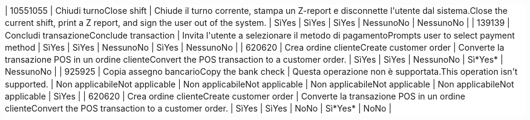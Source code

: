 | <span data-ttu-id="b62e8-322">1055</span><span class="sxs-lookup"><span data-stu-id="b62e8-322">1055</span></span> | <span data-ttu-id="b62e8-323">Chiudi turno</span><span class="sxs-lookup"><span data-stu-id="b62e8-323">Close shift</span></span> | <span data-ttu-id="b62e8-324">Chiude il turno corrente, stampa un Z-report e disconnette l'utente dal sistema.</span><span class="sxs-lookup"><span data-stu-id="b62e8-324">Close the current shift, print a Z report, and sign the user out of the system.</span></span> | <span data-ttu-id="b62e8-325">Sì</span><span class="sxs-lookup"><span data-stu-id="b62e8-325">Yes</span></span> | <span data-ttu-id="b62e8-326">Sì</span><span class="sxs-lookup"><span data-stu-id="b62e8-326">Yes</span></span> | <span data-ttu-id="b62e8-327">Sì</span><span class="sxs-lookup"><span data-stu-id="b62e8-327">Yes</span></span> | <span data-ttu-id="b62e8-328">Nessuno</span><span class="sxs-lookup"><span data-stu-id="b62e8-328">No</span></span> | <span data-ttu-id="b62e8-329">Nessuno</span><span class="sxs-lookup"><span data-stu-id="b62e8-329">No</span></span> |
| <span data-ttu-id="b62e8-330">139</span><span class="sxs-lookup"><span data-stu-id="b62e8-330">139</span></span> | <span data-ttu-id="b62e8-331">Concludi transazione</span><span class="sxs-lookup"><span data-stu-id="b62e8-331">Conclude transaction</span></span> | <span data-ttu-id="b62e8-332">Invita l'utente a selezionare il metodo di pagamento</span><span class="sxs-lookup"><span data-stu-id="b62e8-332">Prompts user to select payment method</span></span> | <span data-ttu-id="b62e8-333">Sì</span><span class="sxs-lookup"><span data-stu-id="b62e8-333">Yes</span></span> | <span data-ttu-id="b62e8-334">Sì</span><span class="sxs-lookup"><span data-stu-id="b62e8-334">Yes</span></span> | <span data-ttu-id="b62e8-335">Nessuno</span><span class="sxs-lookup"><span data-stu-id="b62e8-335">No</span></span> | <span data-ttu-id="b62e8-336">Sì</span><span class="sxs-lookup"><span data-stu-id="b62e8-336">Yes</span></span> | <span data-ttu-id="b62e8-337">Nessuno</span><span class="sxs-lookup"><span data-stu-id="b62e8-337">No</span></span> |
| <span data-ttu-id="b62e8-338">620</span><span class="sxs-lookup"><span data-stu-id="b62e8-338">620</span></span> | <span data-ttu-id="b62e8-339">Crea ordine cliente</span><span class="sxs-lookup"><span data-stu-id="b62e8-339">Create customer order</span></span> | <span data-ttu-id="b62e8-340">Converte la transazione POS in un ordine cliente</span><span class="sxs-lookup"><span data-stu-id="b62e8-340">Convert the POS transaction to a customer order.</span></span> | <span data-ttu-id="b62e8-341">Sì</span><span class="sxs-lookup"><span data-stu-id="b62e8-341">Yes</span></span> | <span data-ttu-id="b62e8-342">Sì</span><span class="sxs-lookup"><span data-stu-id="b62e8-342">Yes</span></span> | <span data-ttu-id="b62e8-343">Nessuno</span><span class="sxs-lookup"><span data-stu-id="b62e8-343">No</span></span> | <span data-ttu-id="b62e8-344">Sì\*</span><span class="sxs-lookup"><span data-stu-id="b62e8-344">Yes\*</span></span> | <span data-ttu-id="b62e8-345">Nessuno</span><span class="sxs-lookup"><span data-stu-id="b62e8-345">No</span></span> |
| <span data-ttu-id="b62e8-346">925</span><span class="sxs-lookup"><span data-stu-id="b62e8-346">925</span></span> | <span data-ttu-id="b62e8-347">Copia assegno bancario</span><span class="sxs-lookup"><span data-stu-id="b62e8-347">Copy the bank check</span></span> | <span data-ttu-id="b62e8-348">Questa operazione non è supportata.</span><span class="sxs-lookup"><span data-stu-id="b62e8-348">This operation isn't supported.</span></span> | <span data-ttu-id="b62e8-349">Non applicabile</span><span class="sxs-lookup"><span data-stu-id="b62e8-349">Not applicable</span></span> | <span data-ttu-id="b62e8-350">Non applicabile</span><span class="sxs-lookup"><span data-stu-id="b62e8-350">Not applicable</span></span> | <span data-ttu-id="b62e8-351">Non applicabile</span><span class="sxs-lookup"><span data-stu-id="b62e8-351">Not applicable</span></span> | <span data-ttu-id="b62e8-352">Non applicabile</span><span class="sxs-lookup"><span data-stu-id="b62e8-352">Not applicable</span></span> | <span data-ttu-id="b62e8-353">Sì</span><span class="sxs-lookup"><span data-stu-id="b62e8-353">Yes</span></span> |
| <span data-ttu-id="b62e8-354">620</span><span class="sxs-lookup"><span data-stu-id="b62e8-354">620</span></span> | <span data-ttu-id="b62e8-355">Crea ordine cliente</span><span class="sxs-lookup"><span data-stu-id="b62e8-355">Create customer order</span></span> | <span data-ttu-id="b62e8-356">Converte la transazione POS in un ordine cliente</span><span class="sxs-lookup"><span data-stu-id="b62e8-356">Convert the POS transaction to a customer order.</span></span> | <span data-ttu-id="b62e8-357">Sì</span><span class="sxs-lookup"><span data-stu-id="b62e8-357">Yes</span></span> | <span data-ttu-id="b62e8-358">Sì</span><span class="sxs-lookup"><span data-stu-id="b62e8-358">Yes</span></span> | <span data-ttu-id="b62e8-359">No</span><span class="sxs-lookup"><span data-stu-id="b62e8-359">No</span></span> | <span data-ttu-id="b62e8-360">Sì\*</span><span class="sxs-lookup"><span data-stu-id="b62e8-360">Yes\*</span></span> | <span data-ttu-id="b62e8-361">No</span><span class="sxs-lookup"><span data-stu-id="b62e8-361">No</span></span> |